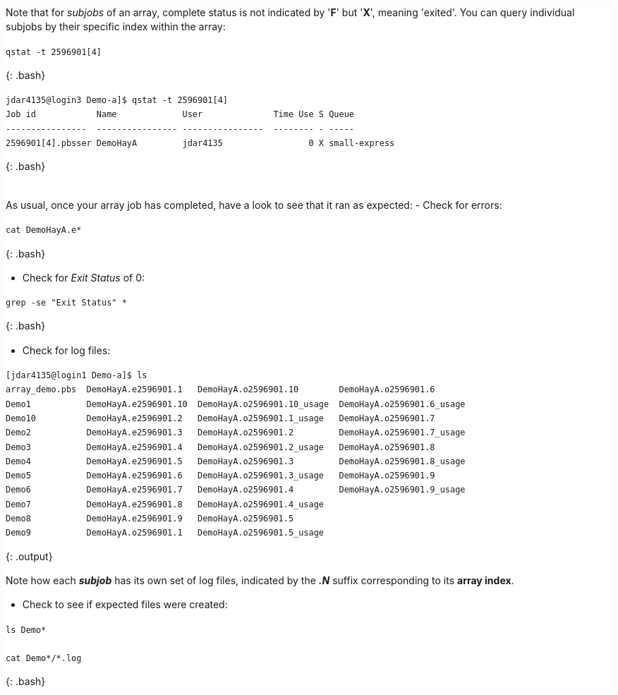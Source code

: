 Note that for _subjobs_ of an array, complete status is not indicated by '**F**' but '**X**', meaning 'exited'. You can query individual subjobs by their specific index within the array:

~~~
qstat -t 2596901[4]
~~~
{: .bash}

~~~
jdar4135@login3 Demo-a]$ qstat -t 2596901[4]
Job id            Name             User              Time Use S Queue
----------------  ---------------- ----------------  -------- - -----
2596901[4].pbsser DemoHayA         jdar4135                 0 X small-express
~~~
{: .bash}

<br>
As usual, once your array job has completed, have a look to see that it ran as expected:
- Check for errors:

~~~
cat DemoHayA.e*
~~~
{: .bash}

- Check for _Exit Status_ of 0:

~~~
grep -se "Exit Status" *
~~~
{: .bash}

- Check for log files:

~~~
[jdar4135@login1 Demo-a]$ ls
array_demo.pbs  DemoHayA.e2596901.1   DemoHayA.o2596901.10        DemoHayA.o2596901.6
Demo1           DemoHayA.e2596901.10  DemoHayA.o2596901.10_usage  DemoHayA.o2596901.6_usage
Demo10          DemoHayA.e2596901.2   DemoHayA.o2596901.1_usage   DemoHayA.o2596901.7
Demo2           DemoHayA.e2596901.3   DemoHayA.o2596901.2         DemoHayA.o2596901.7_usage
Demo3           DemoHayA.e2596901.4   DemoHayA.o2596901.2_usage   DemoHayA.o2596901.8
Demo4           DemoHayA.e2596901.5   DemoHayA.o2596901.3         DemoHayA.o2596901.8_usage
Demo5           DemoHayA.e2596901.6   DemoHayA.o2596901.3_usage   DemoHayA.o2596901.9
Demo6           DemoHayA.e2596901.7   DemoHayA.o2596901.4         DemoHayA.o2596901.9_usage
Demo7           DemoHayA.e2596901.8   DemoHayA.o2596901.4_usage
Demo8           DemoHayA.e2596901.9   DemoHayA.o2596901.5
Demo9           DemoHayA.o2596901.1   DemoHayA.o2596901.5_usage
~~~
{: .output}

Note how each **_subjob_** has its own set of log files, indicated by the **_.N_** suffix corresponding to its **array index**.

- Check to see if expected files were created:

~~~
ls Demo*

cat Demo*/*.log
~~~
{: .bash}
